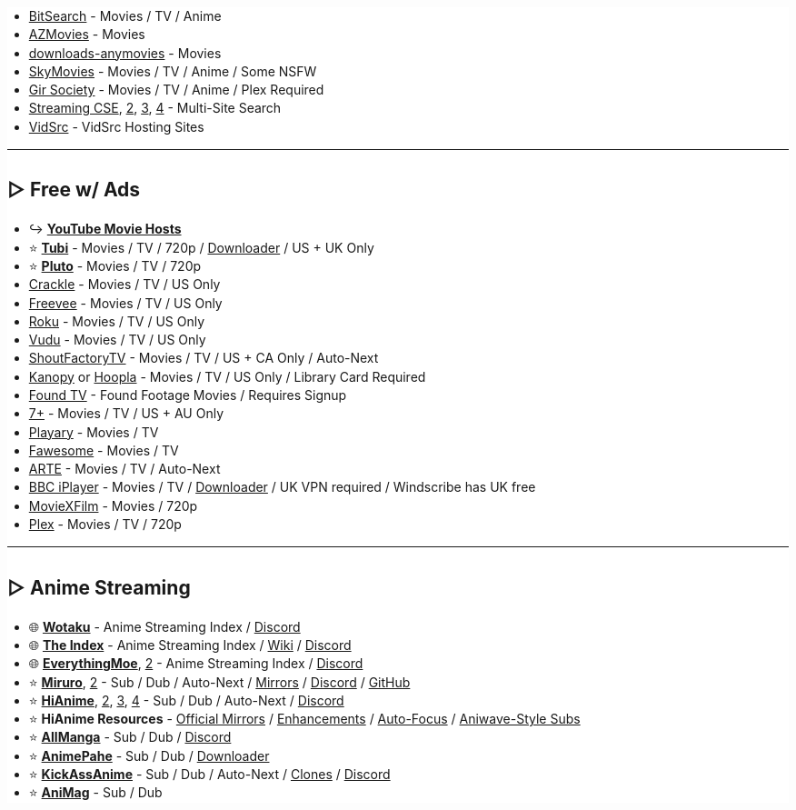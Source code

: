 * [BitSearch](https://bitsearch.to/) - Movies / TV / Anime
* [AZMovies](https://azm.to/) - Movies
* [downloads-anymovies](https://www.downloads-anymovies.co/) - Movies
* [SkyMovies](https://skymovieshd.toys/) - Movies / TV / Anime / Some NSFW
* [Gir Society](https://discord.gg/WHxeZ3aTtb) - Movies / TV / Anime / Plex Required
* [Streaming CSE](https://cse.google.com/cse?cx=006516753008110874046:cfdhwy9o57g##gsc.tab=0), [2](https://cse.google.com/cse?cx=006516753008110874046:o0mf6t-ugea##gsc.tab=0), [3](https://cse.google.com/cse?cx=98916addbaef8b4b6), [4](https://cse.google.com/cse?cx=0199ade0b25835f2e) - Multi-Site Search
* [VidSrc](https://rentry.org/vidsrc) - VidSrc Hosting Sites

***

## ▷ Free w/ Ads

* ↪️ **[YouTube Movie Hosts](https://www.reddit.com/r/FREEMEDIAHECKYEAH/wiki/storage#wiki_youtube_movies)**
* ⭐ **[Tubi](https://tubitv.com)** - Movies / TV / 720p / [Downloader](https://github.com/warren-bank/node-hls-downloader-tubitv) / US + UK Only
* ⭐ **[Pluto](https://pluto.tv/)** - Movies / TV / 720p
* [Crackle](https://www.crackle.com/) - Movies / TV / US Only
* [Freevee](https://www.amazon.com/Prime-Video-Freevee-Movies-TV/s?rh=n%3A2858778011%2Cp_n_subscription_id%3A18734379011) - Movies / TV / US Only
* [Roku](https://therokuchannel.roku.com/) - Movies / TV / US Only
* [Vudu](https://www.vudu.com/content/movies/uxpage/View-All-Free-Movies-TV/207) - Movies / TV / US Only
* [ShoutFactoryTV](https://shout-tv.com/) - Movies / TV / US + CA Only / Auto-Next
* [Kanopy](https://kanopy.com/) or [Hoopla](https://www.hoopladigital.com/) - Movies / TV / US Only / Library Card Required
* [Found TV](https://watch.foundtv.com/) - Found Footage Movies / Requires Signup
* [7+](https://7plus.com.au/) - Movies / TV / US + AU Only
* [Playary](https://www.playary.com/) - Movies / TV
* [Fawesome](https://fawesome.tv/) - Movies / TV
* [ARTE](https://www.arte.tv/en) - Movies / TV / Auto-Next
* [BBC iPlayer](https://www.bbc.co.uk/iplayer) - Movies / TV / [Downloader](https://github.com/get-iplayer/get_iplayer) / UK VPN required / Windscribe has UK free
* [MovieXFilm](https://moviexfilm.com/) - Movies / 720p
* [Plex](https://watch.plex.tv/) - Movies / TV / 720p

***

## ▷ Anime Streaming

* 🌐 **[Wotaku](https://wotaku.wiki/websites)** - Anime Streaming Index / [Discord](https://discord.gg/vShRGx8ZBC)
* 🌐 **[The Index](https://theindex.moe/library/anime)** - Anime Streaming Index / [Wiki](https://thewiki.moe/) / [Discord](https://discord.gg/Snackbox)
* 🌐 **[EverythingMoe](https://everythingmoe.com/)**, [2](https://everythingmoe.org/) - Anime Streaming Index / [Discord](https://discord.gg/GuueaDgKdS)
* ⭐ **[Miruro](https://www.miruro.tv/)**, [2](https://www.miruro.online/) - Sub / Dub / Auto-Next / [Mirrors](https://www.miruro.com/) / [Discord](https://discord.gg/miruro) / [GitHub](https://github.com/Miruro-no-kuon/Miruro)
* ⭐ **[HiAnime](https://hianime.to/)**, [2](https://hianime.nz/), [3](https://hianime.mn/), [4](https://hianime.sx/) - Sub / Dub / Auto-Next / [Discord](https://discord.gg/hianime)
* ⭐ **HiAnime Resources** - [Official Mirrors](https://hianime.tv/) / [Enhancements](https://greasyfork.org/en/scripts/506340) / [Auto-Focus](https://greasyfork.org/en/scripts/506891) / [Aniwave-Style Subs](https://rentry.org/mmsot3n2)
* ⭐ **[AllManga](https://allmanga.to/)** - Sub / Dub / [Discord](https://discord.gg/YbuYYUwhpP)
* ⭐ **[AnimePahe](https://animepahe.ru/)** - Sub / Dub / [Downloader](https://github.com/KevCui/animepahe-dl)
* ⭐ **[KickAssAnime](https://kickassanime.mx/)** - Sub / Dub / Auto-Next / [Clones](https://watchanime.io/) / [Discord](https://discord.gg/qduzrvTG6p)
* ⭐ **[AniMag](https://animag.to/)** - Sub / Dub